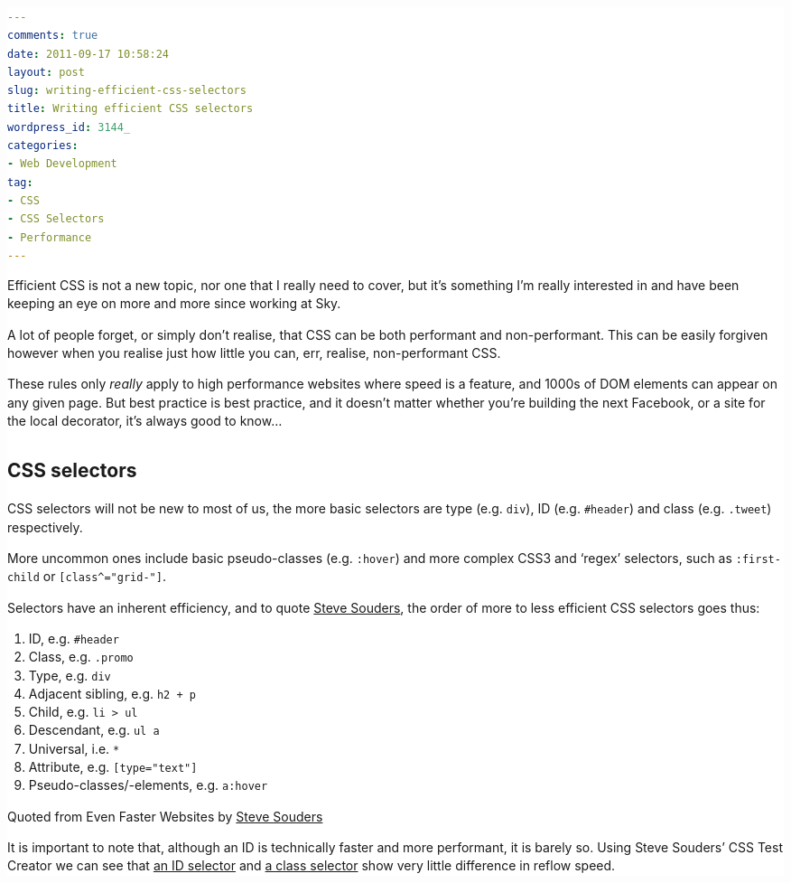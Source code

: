 ```yaml
---
comments: true
date: 2011-09-17 10:58:24
layout: post
slug: writing-efficient-css-selectors
title: Writing efficient CSS selectors
wordpress_id: 3144_
categories:
- Web Development
tag:
- CSS
- CSS Selectors
- Performance
---
```


Efficient CSS is not a new topic, nor one that I really need to cover, but it’s something I’m really interested in and have been keeping an eye on more and more since working at Sky.

A lot of people forget, or simply don’t realise, that CSS can be both performant and non-performant. This can be easily forgiven however when you realise just how little you can, err, realise, non-performant CSS.

These rules only _really_ apply to high performance websites where speed is a feature, and 1000s of DOM elements can appear on any given page. But best practice is best practice, and it doesn’t matter whether you’re building the next Facebook, or a site for the local decorator, it’s always good to know…

## CSS selectors

CSS selectors will not be new to most of us, the more basic selectors are type (e.g. `div`), ID (e.g. `#header`) and class (e.g. `.tweet`) respectively. 

More uncommon ones include basic pseudo-classes (e.g. `:hover`) and more complex CSS3 and ‘regex’ selectors, such as `:first-child` or `[class^="grid-"]`.

Selectors have an inherent efficiency, and to quote [Steve Souders](http://stevesouders.com/), the order of more to less efficient CSS selectors goes thus:

1. ID, e.g. `#header`
2. Class, e.g. `.promo`
3. Type, e.g. `div`
4. Adjacent sibling, e.g. `h2 + p`
5. Child, e.g. `li > ul`
6. Descendant, e.g. `ul a`
7. Universal, i.e. `*`
8. Attribute, e.g. `[type="text"]`
9. Pseudo-classes/-elements, e.g. `a:hover`

Quoted from Even Faster Websites by [Steve Souders](http://stevesouders.com/)

It is important to note that, although an ID is technically faster and more performant, it is barely so. Using Steve Souders’ CSS Test Creator we can see that [an ID selector](http://stevesouders.com/efws/css-selectors/csscreate.php?n=1000&sel=%23id&body=background%3A+%23CFD&ne=1000) and [a class selector](http://stevesouders.com/efws/css-selectors/csscreate.php?n=1000&sel=.class&body=background%3A+%23CFD&ne=1000) show very little difference in reflow speed.
